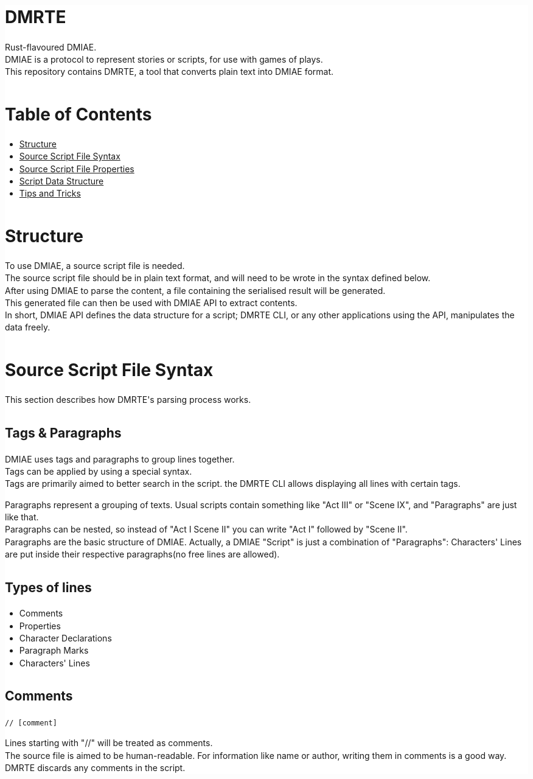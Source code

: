 # DMRTE  
Rust-flavoured DMIAE.   
DMIAE is a protocol to represent stories or scripts, for use with games of plays.   
This repository contains DMRTE, a tool that converts plain text into DMIAE format.   

# Table of Contents
- [Structure](#structure)
- [Source Script File Syntax](#source-script-file-syntax)
- [Source Script File Properties](#source-script-file-properties)
- [Script Data Structure](#script-data-structure)
- [Tips and Tricks](#tips-and-tricks)

# Structure
To use DMIAE, a source script file is needed.   
The source script file should be in plain text format, and will need to be wrote in the syntax defined below.   
After using DMIAE to parse the content, a file containing the serialised result will be generated.   
This generated file can then be used with DMIAE API to extract contents.   
In short, DMIAE API defines the data structure for a script; DMRTE CLI, or any other applications using the API, manipulates the data freely.   

# Source Script File Syntax
This section describes how DMRTE's parsing process works.   

## Tags & Paragraphs
DMIAE uses tags and paragraphs to group lines together.   
Tags can be applied by using a special syntax.   
Tags are primarily aimed to better search in the script. the DMRTE CLI allows displaying all lines with certain tags.   

Paragraphs represent a grouping of texts. Usual scripts contain something like "Act III" or "Scene IX", and "Paragraphs" are just like that.   
Paragraphs can be nested, so instead of "Act I Scene II" you can write "Act I" followed by "Scene II".   
Paragraphs are the basic structure of DMIAE. Actually, a DMIAE "Script" is just a combination of "Paragraphs": Characters' Lines are put inside their respective paragraphs(no free lines are allowed).   

## Types of lines
- Comments
- Properties
- Character Declarations
- Paragraph Marks
- Characters' Lines

## Comments
```
// [comment]
```
Lines starting with "//" will be treated as comments.   
The source file is aimed to be human-readable. For information like name or author, writing them in comments is a good way.   
DMRTE discards any comments in the script.   

